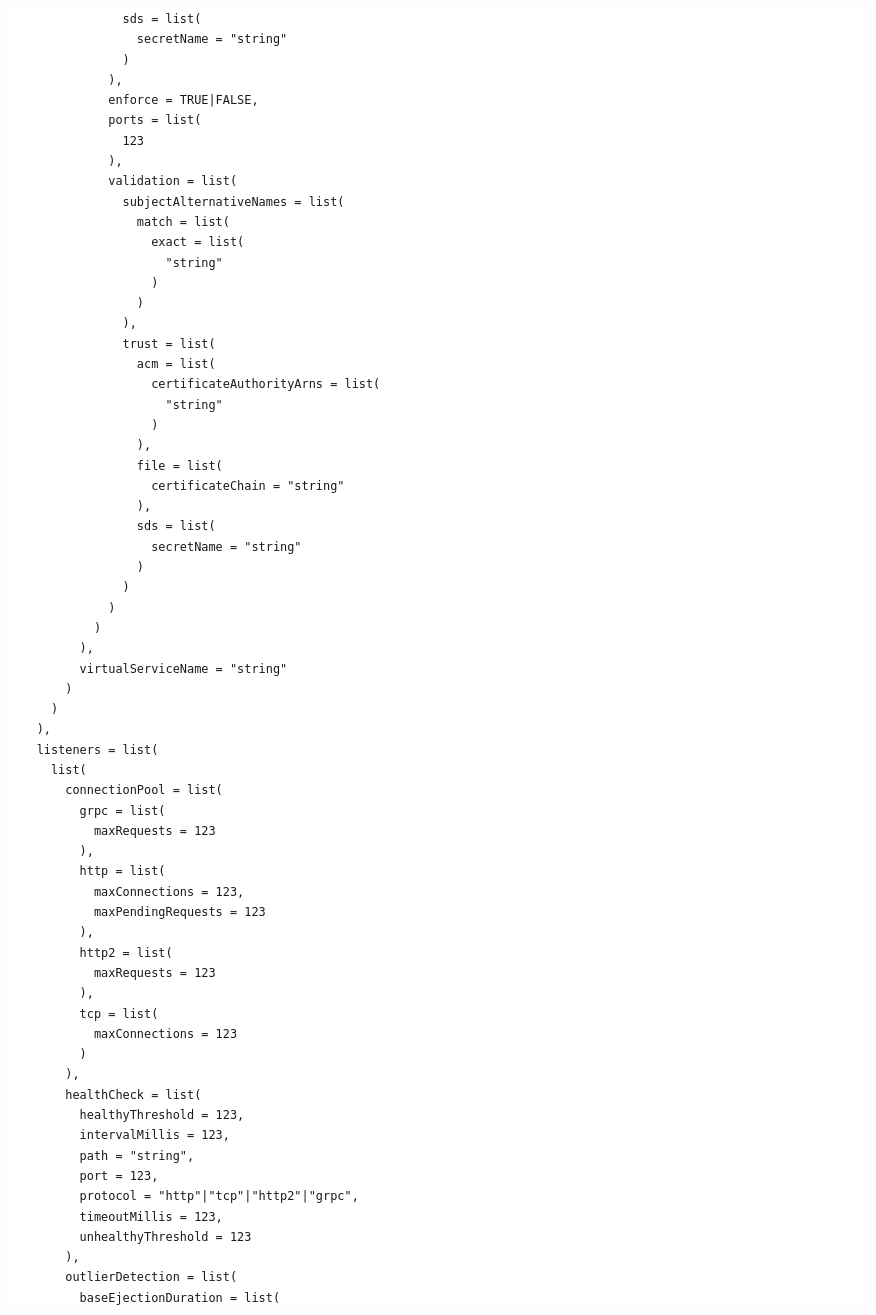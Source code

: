                     sds = list(
                      secretName = "string"
                    )
                  ),
                  enforce = TRUE|FALSE,
                  ports = list(
                    123
                  ),
                  validation = list(
                    subjectAlternativeNames = list(
                      match = list(
                        exact = list(
                          "string"
                        )
                      )
                    ),
                    trust = list(
                      acm = list(
                        certificateAuthorityArns = list(
                          "string"
                        )
                      ),
                      file = list(
                        certificateChain = "string"
                      ),
                      sds = list(
                        secretName = "string"
                      )
                    )
                  )
                )
              ),
              virtualServiceName = "string"
            )
          )
        ),
        listeners = list(
          list(
            connectionPool = list(
              grpc = list(
                maxRequests = 123
              ),
              http = list(
                maxConnections = 123,
                maxPendingRequests = 123
              ),
              http2 = list(
                maxRequests = 123
              ),
              tcp = list(
                maxConnections = 123
              )
            ),
            healthCheck = list(
              healthyThreshold = 123,
              intervalMillis = 123,
              path = "string",
              port = 123,
              protocol = "http"|"tcp"|"http2"|"grpc",
              timeoutMillis = 123,
              unhealthyThreshold = 123
            ),
            outlierDetection = list(
              baseEjectionDuration = list(
